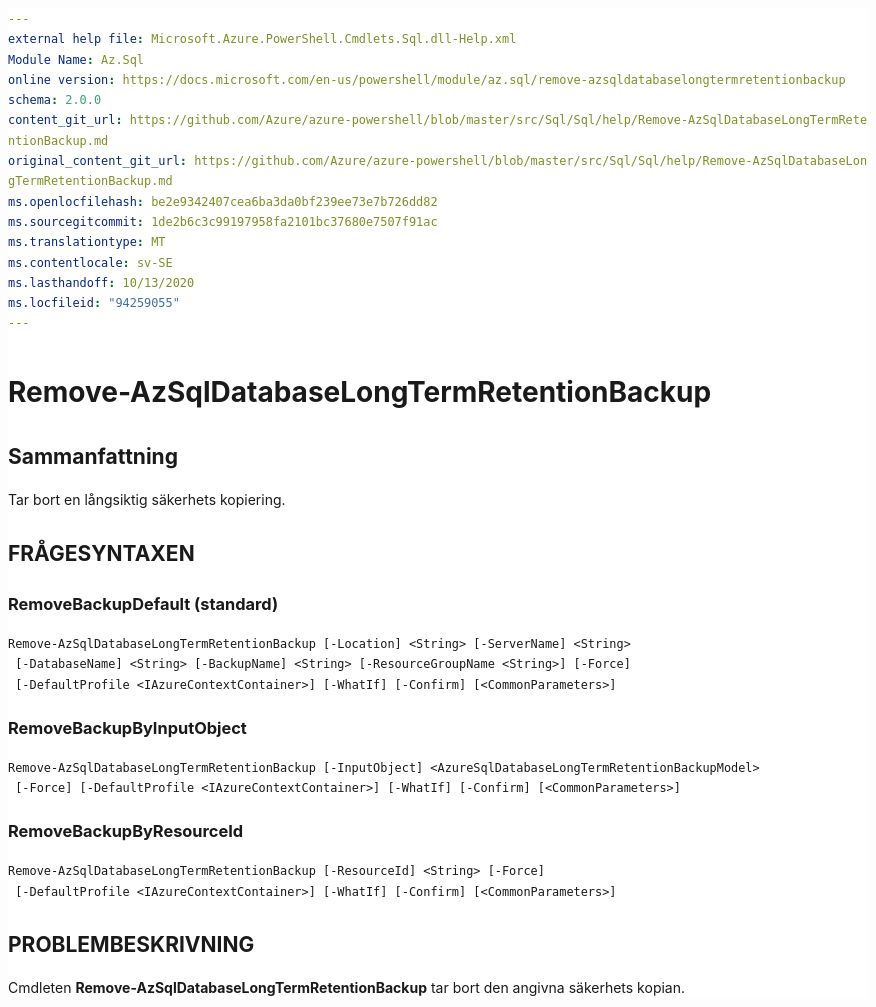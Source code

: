 ```yaml
---
external help file: Microsoft.Azure.PowerShell.Cmdlets.Sql.dll-Help.xml
Module Name: Az.Sql
online version: https://docs.microsoft.com/en-us/powershell/module/az.sql/remove-azsqldatabaselongtermretentionbackup
schema: 2.0.0
content_git_url: https://github.com/Azure/azure-powershell/blob/master/src/Sql/Sql/help/Remove-AzSqlDatabaseLongTermRetentionBackup.md
original_content_git_url: https://github.com/Azure/azure-powershell/blob/master/src/Sql/Sql/help/Remove-AzSqlDatabaseLongTermRetentionBackup.md
ms.openlocfilehash: be2e9342407cea6ba3da0bf239ee73e7b726dd82
ms.sourcegitcommit: 1de2b6c3c99197958fa2101bc37680e7507f91ac
ms.translationtype: MT
ms.contentlocale: sv-SE
ms.lasthandoff: 10/13/2020
ms.locfileid: "94259055"
---
```

# Remove-AzSqlDatabaseLongTermRetentionBackup

## Sammanfattning
Tar bort en långsiktig säkerhets kopiering.

## FRÅGESYNTAXEN

### RemoveBackupDefault (standard)
```
Remove-AzSqlDatabaseLongTermRetentionBackup [-Location] <String> [-ServerName] <String>
 [-DatabaseName] <String> [-BackupName] <String> [-ResourceGroupName <String>] [-Force]
 [-DefaultProfile <IAzureContextContainer>] [-WhatIf] [-Confirm] [<CommonParameters>]
```

### RemoveBackupByInputObject
```
Remove-AzSqlDatabaseLongTermRetentionBackup [-InputObject] <AzureSqlDatabaseLongTermRetentionBackupModel>
 [-Force] [-DefaultProfile <IAzureContextContainer>] [-WhatIf] [-Confirm] [<CommonParameters>]
```

### RemoveBackupByResourceId
```
Remove-AzSqlDatabaseLongTermRetentionBackup [-ResourceId] <String> [-Force]
 [-DefaultProfile <IAzureContextContainer>] [-WhatIf] [-Confirm] [<CommonParameters>]
```

## PROBLEMBESKRIVNING
Cmdleten **Remove-AzSqlDatabaseLongTermRetentionBackup** tar bort den angivna säkerhets kopian.
